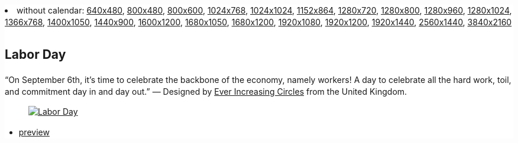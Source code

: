 <li>without calendar: <a href="https://smashingmagazine.com/files/wallpapers/sep-21/go-bananas/nocal/sep-21-go-bananas-nocal-640x480.png" title="Go Bananas - 640x480">640x480</a>, <a href="https://smashingmagazine.com/files/wallpapers/sep-21/go-bananas/nocal/sep-21-go-bananas-nocal-800x480.png" title="Go Bananas - 800x480">800x480</a>, <a href="https://smashingmagazine.com/files/wallpapers/sep-21/go-bananas/nocal/sep-21-go-bananas-nocal-800x600.png" title="Go Bananas - 800x600">800x600</a>, <a href="https://smashingmagazine.com/files/wallpapers/sep-21/go-bananas/nocal/sep-21-go-bananas-nocal-1024x768.png" title="Go Bananas - 1024x768">1024x768</a>, <a href="https://smashingmagazine.com/files/wallpapers/sep-21/go-bananas/nocal/sep-21-go-bananas-nocal-1024x1024.png" title="Go Bananas - 1024x1024">1024x1024</a>, <a href="https://smashingmagazine.com/files/wallpapers/sep-21/go-bananas/nocal/sep-21-go-bananas-nocal-1152x864.png" title="Go Bananas - 1152x864">1152x864</a>, <a href="https://smashingmagazine.com/files/wallpapers/sep-21/go-bananas/nocal/sep-21-go-bananas-nocal-1280x720.png" title="Go Bananas - 1280x720">1280x720</a>, <a href="https://smashingmagazine.com/files/wallpapers/sep-21/go-bananas/nocal/sep-21-go-bananas-nocal-1280x800.png" title="Go Bananas - 1280x800">1280x800</a>, <a href="https://smashingmagazine.com/files/wallpapers/sep-21/go-bananas/nocal/sep-21-go-bananas-nocal-1280x960.png" title="Go Bananas - 1280x960">1280x960</a>, <a href="https://smashingmagazine.com/files/wallpapers/sep-21/go-bananas/nocal/sep-21-go-bananas-nocal-1280x1024.png" title="Go Bananas - 1280x1024">1280x1024</a>, <a href="https://smashingmagazine.com/files/wallpapers/sep-21/go-bananas/nocal/sep-21-go-bananas-nocal-1366x768.png" title="Go Bananas - 1366x768">1366x768</a>, <a href="https://smashingmagazine.com/files/wallpapers/sep-21/go-bananas/nocal/sep-21-go-bananas-nocal-1400x1050.png" title="Go Bananas - 1400x1050">1400x1050</a>, <a href="https://smashingmagazine.com/files/wallpapers/sep-21/go-bananas/nocal/sep-21-go-bananas-nocal-1440x900.png" title="Go Bananas - 1440x900">1440x900</a>, <a href="https://smashingmagazine.com/files/wallpapers/sep-21/go-bananas/nocal/sep-21-go-bananas-nocal-1600x1200.png" title="Go Bananas - 1600x1200">1600x1200</a>, <a href="https://smashingmagazine.com/files/wallpapers/sep-21/go-bananas/nocal/sep-21-go-bananas-nocal-1680x1050.png" title="Go Bananas - 1680x1050">1680x1050</a>, <a href="https://smashingmagazine.com/files/wallpapers/sep-21/go-bananas/nocal/sep-21-go-bananas-nocal-1680x1200.png" title="Go Bananas - 1680x1200">1680x1200</a>, <a href="https://smashingmagazine.com/files/wallpapers/sep-21/go-bananas/nocal/sep-21-go-bananas-nocal-1920x1080.png" title="Go Bananas - 1920x1080">1920x1080</a>, <a href="https://smashingmagazine.com/files/wallpapers/sep-21/go-bananas/nocal/sep-21-go-bananas-nocal-1920x1200.png" title="Go Bananas - 1920x1200">1920x1200</a>, <a href="https://smashingmagazine.com/files/wallpapers/sep-21/go-bananas/nocal/sep-21-go-bananas-nocal-1920x1440.png" title="Go Bananas - 1920x1440">1920x1440</a>, <a href="https://smashingmagazine.com/files/wallpapers/sep-21/go-bananas/nocal/sep-21-go-bananas-nocal-2560x1440.png" title="Go Bananas - 2560x1440">2560x1440</a>, <a href="https://smashingmagazine.com/files/wallpapers/sep-21/go-bananas/nocal/sep-21-go-bananas-nocal-3840x2160.png" title="Go Bananas - 3840x2160">3840x2160</a></li>
</ul>

<h2 id="labor-day-09-2021">Labor Day</h2>
<p>&#147;On September 6th, it’s time to celebrate the backbone of the economy, namely workers! A day to celebrate all the hard work, toil, and commitment day in and day out.&#148; &mdash; Designed by <a href="https://www.everincreasingcircles.com/">Ever Increasing Circles</a> from the United Kingdom.</p>
<figure class="break-out"><a href="https://smashingmagazine.com/files/wallpapers/sep-21/labor-day/sep-21-labor-day-full.jpg" title="Labor Day"><img alt="Labor Day" src="https://archive.smashing.media/assets/344dbf88-fdf9-42bb-adb4-46f01eedd629/197b528d-219d-461f-bca5-6ef00a85c74e/sep-21-labor-day-preview-opt.png" /></a></figure>
<ul>
<li><a href="https://smashingmagazine.com/files/wallpapers/sep-21/labor-day/sep-21-labor-day-preview.jpg" title="Labor Day - Preview">preview</a></li>